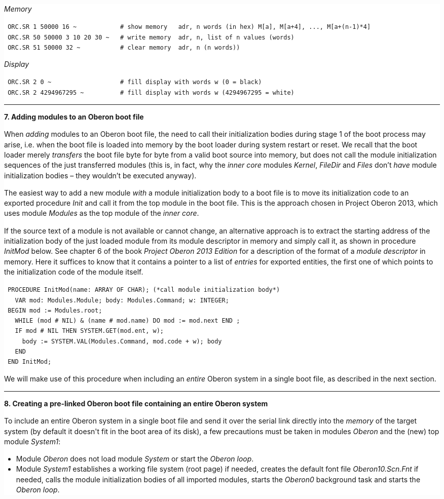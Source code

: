 *Memory*

     ORC.SR 1 50000 16 ~            # show memory   adr, n words (in hex) M[a], M[a+4], ..., M[a+(n-1)*4]
     ORC.SR 50 50000 3 10 20 30 ~   # write memory  adr, n, list of n values (words)
     ORC.SR 51 50000 32 ~           # clear memory  adr, n (n words))

*Display*

     ORC.SR 2 0 ~                   # fill display with words w (0 = black)
     ORC.SR 2 4294967295 ~          # fill display with words w (4294967295 = white)

---------------------------------------------------------------------------------
**7. Adding modules to an Oberon boot file**

When *adding* modules to an Oberon boot file, the need to call their initialization bodies during stage 1 of the boot process may arise, i.e. when the boot file is loaded into memory by the boot loader during system restart or reset. We recall that the boot loader merely *transfers* the boot file byte for byte from a valid boot source into memory, but does not call the module initialization sequences of the just transferred modules (this is, in fact, why the *inner core* modules *Kernel*, *FileDir* and *Files* don’t *have* module initialization bodies – they wouldn’t be executed anyway).

The easiest way to add a new module *with* a module initialization body to a boot file is to move its initialization code to an exported procedure *Init* and call it from the top module in the boot file. This is the approach chosen in Project Oberon 2013, which uses module *Modules* as the top module of the *inner core*.

If the source text of a module is not available or cannot change, an alternative approach is to extract the starting address of the initialization body of the just loaded module from its module descriptor in memory and simply call it, as shown in procedure *InitMod* below. See chapter 6 of the book *Project Oberon 2013 Edition* for a description of the format of a *module descriptor* in memory. Here it suffices to know that it contains a pointer to a list of *entries* for exported entities, the first one of which points to the initialization code of the module itself.

     PROCEDURE InitMod(name: ARRAY OF CHAR); (*call module initialization body*)
       VAR mod: Modules.Module; body: Modules.Command; w: INTEGER;
     BEGIN mod := Modules.root;
       WHILE (mod # NIL) & (name # mod.name) DO mod := mod.next END ;
       IF mod # NIL THEN SYSTEM.GET(mod.ent, w);
         body := SYSTEM.VAL(Modules.Command, mod.code + w); body
       END
     END InitMod;

We will make use of this procedure when including an *entire* Oberon system in a single boot file, as described in the next section.

---------------------------------------------------------------------------------
**8. Creating a pre-linked Oberon boot file containing an entire Oberon system**

To include an entire Oberon system in a single boot file and send it over the serial link directly into the *memory* of the target system (by default it doesn't fit in the boot area of its disk), a few precautions must be taken in modules *Oberon* and the (new) top module *System1*:

* Module *Oberon* does not load module *System* or start the *Oberon loop*.
* Module *System1* establishes a working file system (root page) if needed, creates the default font file *Oberon10.Scn.Fnt* if needed, calls the module initialization bodies of all imported modules, starts the *Oberon0* background task and starts the *Oberon loop*.

